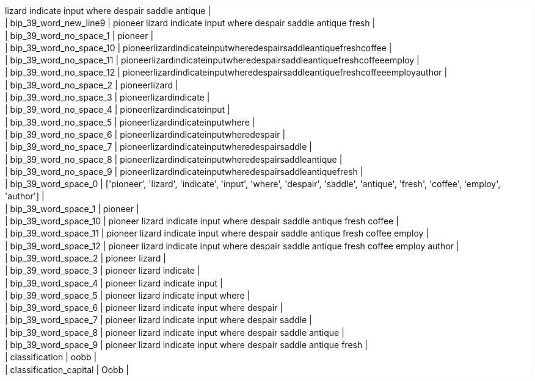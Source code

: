 lizard
indicate
input
where
despair
saddle
antique |  
| bip_39_word_new_line9 | pioneer
lizard
indicate
input
where
despair
saddle
antique
fresh |  
| bip_39_word_no_space_1 | pioneer |  
| bip_39_word_no_space_10 | pioneerlizardindicateinputwheredespairsaddleantiquefreshcoffee |  
| bip_39_word_no_space_11 | pioneerlizardindicateinputwheredespairsaddleantiquefreshcoffeeemploy |  
| bip_39_word_no_space_12 | pioneerlizardindicateinputwheredespairsaddleantiquefreshcoffeeemployauthor |  
| bip_39_word_no_space_2 | pioneerlizard |  
| bip_39_word_no_space_3 | pioneerlizardindicate |  
| bip_39_word_no_space_4 | pioneerlizardindicateinput |  
| bip_39_word_no_space_5 | pioneerlizardindicateinputwhere |  
| bip_39_word_no_space_6 | pioneerlizardindicateinputwheredespair |  
| bip_39_word_no_space_7 | pioneerlizardindicateinputwheredespairsaddle |  
| bip_39_word_no_space_8 | pioneerlizardindicateinputwheredespairsaddleantique |  
| bip_39_word_no_space_9 | pioneerlizardindicateinputwheredespairsaddleantiquefresh |  
| bip_39_word_space_0 | ['pioneer', 'lizard', 'indicate', 'input', 'where', 'despair', 'saddle', 'antique', 'fresh', 'coffee', 'employ', 'author'] |  
| bip_39_word_space_1 | pioneer |  
| bip_39_word_space_10 | pioneer lizard indicate input where despair saddle antique fresh coffee |  
| bip_39_word_space_11 | pioneer lizard indicate input where despair saddle antique fresh coffee employ |  
| bip_39_word_space_12 | pioneer lizard indicate input where despair saddle antique fresh coffee employ author |  
| bip_39_word_space_2 | pioneer lizard |  
| bip_39_word_space_3 | pioneer lizard indicate |  
| bip_39_word_space_4 | pioneer lizard indicate input |  
| bip_39_word_space_5 | pioneer lizard indicate input where |  
| bip_39_word_space_6 | pioneer lizard indicate input where despair |  
| bip_39_word_space_7 | pioneer lizard indicate input where despair saddle |  
| bip_39_word_space_8 | pioneer lizard indicate input where despair saddle antique |  
| bip_39_word_space_9 | pioneer lizard indicate input where despair saddle antique fresh |  
| classification | oobb |  
| classification_capital | Oobb |  